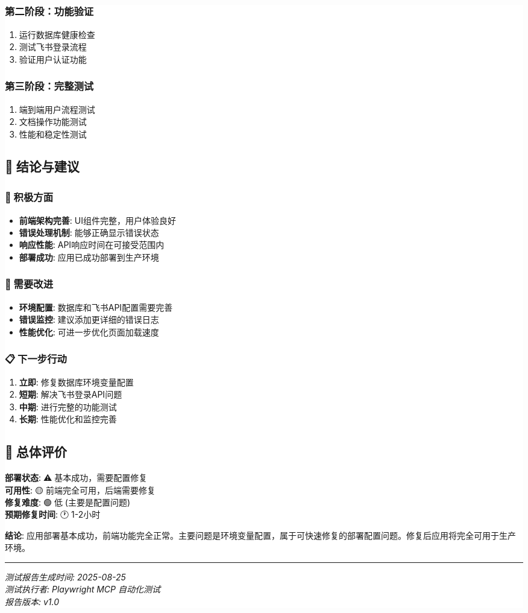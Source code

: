 ### 第二阶段：功能验证
1. 运行数据库健康检查
2. 测试飞书登录流程
3. 验证用户认证功能

### 第三阶段：完整测试
1. 端到端用户流程测试
2. 文档操作功能测试
3. 性能和稳定性测试

## 🎊 结论与建议

### 🌟 积极方面
- **前端架构完善**: UI组件完整，用户体验良好
- **错误处理机制**: 能够正确显示错误状态
- **响应性能**: API响应时间在可接受范围内
- **部署成功**: 应用已成功部署到生产环境

### 🔧 需要改进
- **环境配置**: 数据库和飞书API配置需要完善
- **错误监控**: 建议添加更详细的错误日志
- **性能优化**: 可进一步优化页面加载速度

### 📋 下一步行动
1. **立即**: 修复数据库环境变量配置
2. **短期**: 解决飞书登录API问题
3. **中期**: 进行完整的功能测试
4. **长期**: 性能优化和监控完善

## 🎉 总体评价

**部署状态**: ⚠️ 基本成功，需要配置修复  
**可用性**: 🟡 前端完全可用，后端需要修复  
**修复难度**: 🟢 低 (主要是配置问题)  
**预期修复时间**: 🕐 1-2小时  

**结论**: 应用部署基本成功，前端功能完全正常。主要问题是环境变量配置，属于可快速修复的部署配置问题。修复后应用将完全可用于生产环境。

---

*测试报告生成时间: 2025-08-25*  
*测试执行者: Playwright MCP 自动化测试*  
*报告版本: v1.0*
